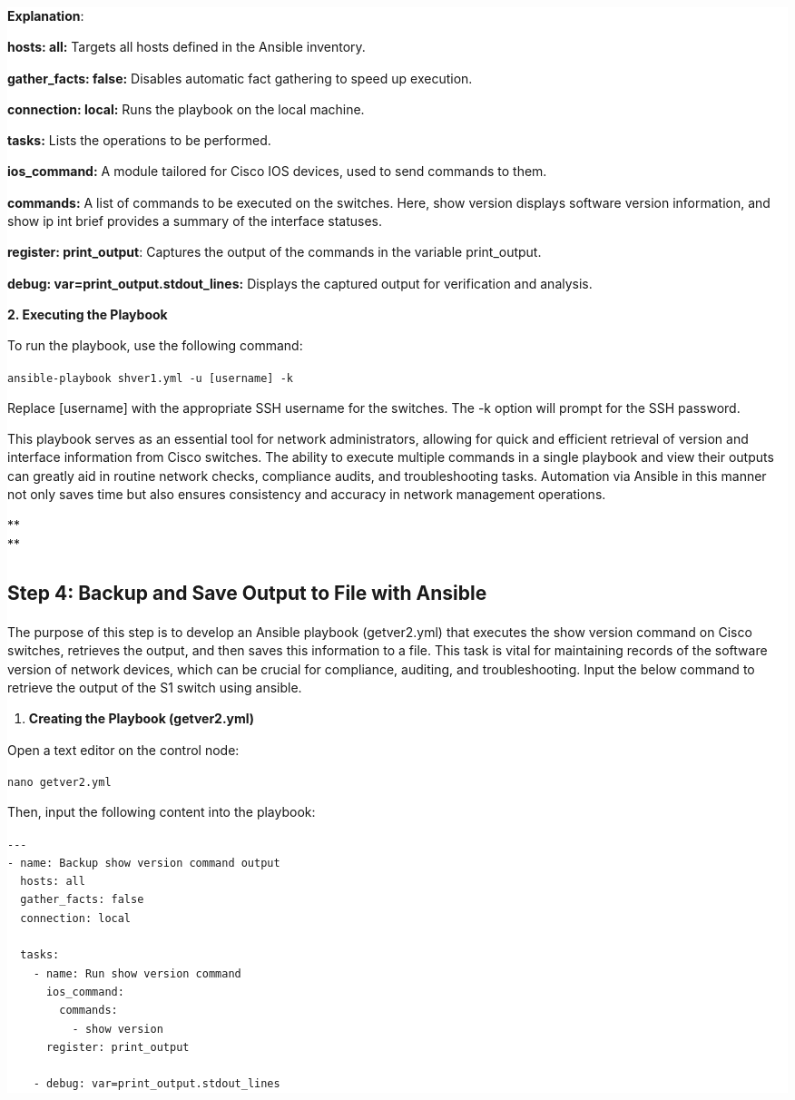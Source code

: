**Explanation**:

**hosts: all:** Targets all hosts defined in the Ansible inventory.

**gather_facts: false:** Disables automatic fact gathering to speed up execution.

**connection: local:** Runs the playbook on the local machine.

**tasks:** Lists the operations to be performed.

**ios_command:** A module tailored for Cisco IOS devices, used to send commands to them.

**commands:** A list of commands to be executed on the switches. Here, show version displays software version information, and show ip int brief provides a summary of the interface statuses.

**register: print_output**: Captures the output of the commands in the variable print_output.

**debug: var=print_output.stdout_lines:** Displays the captured output for verification and analysis.

**2. Executing the Playbook**

To run the playbook, use the following command:

```
ansible-playbook shver1.yml -u [username] -k
```

Replace [username] with the appropriate SSH username for the switches. The -k option will prompt for the SSH password.

This playbook serves as an essential tool for network administrators, allowing for quick and efficient retrieval of version and interface information from Cisco switches. The ability to execute multiple commands in a single playbook and view their outputs can greatly aid in routine network checks, compliance audits, and troubleshooting tasks. Automation via Ansible in this manner not only saves time but also ensures consistency and accuracy in network management operations.

\*\*  
\*\*

## Step 4: Backup and Save Output to File with Ansible

The purpose of this step is to develop an Ansible playbook (getver2.yml) that executes the show version command on Cisco switches, retrieves the output, and then saves this information to a file. This task is vital for maintaining records of the software version of network devices, which can be crucial for compliance, auditing, and troubleshooting. Input the below command to retrieve the output of the S1 switch using ansible.

1.  **Creating the Playbook (getver2.yml)**

Open a text editor on the control node:

```
nano getver2.yml
```

Then, input the following content into the playbook:

```
---
- name: Backup show version command output
  hosts: all
  gather_facts: false
  connection: local

  tasks:
    - name: Run show version command
      ios_command:
        commands:
          - show version
      register: print_output

    - debug: var=print_output.stdout_lines
```